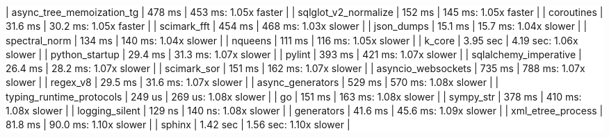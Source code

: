 | async_tree_memoization_tg  | 478 ms                                                                                                            | 453 ms: 1.05x faster                                                                                                    |
| sqlglot_v2_normalize       | 152 ms                                                                                                            | 145 ms: 1.05x faster                                                                                                    |
| coroutines                 | 31.6 ms                                                                                                           | 30.2 ms: 1.05x faster                                                                                                   |
| scimark_fft                | 454 ms                                                                                                            | 468 ms: 1.03x slower                                                                                                    |
| json_dumps                 | 15.1 ms                                                                                                           | 15.7 ms: 1.04x slower                                                                                                   |
| spectral_norm              | 134 ms                                                                                                            | 140 ms: 1.04x slower                                                                                                    |
| nqueens                    | 111 ms                                                                                                            | 116 ms: 1.05x slower                                                                                                    |
| k_core                     | 3.95 sec                                                                                                          | 4.19 sec: 1.06x slower                                                                                                  |
| python_startup             | 29.4 ms                                                                                                           | 31.3 ms: 1.07x slower                                                                                                   |
| pylint                     | 393 ms                                                                                                            | 421 ms: 1.07x slower                                                                                                    |
| sqlalchemy_imperative      | 26.4 ms                                                                                                           | 28.2 ms: 1.07x slower                                                                                                   |
| scimark_sor                | 151 ms                                                                                                            | 162 ms: 1.07x slower                                                                                                    |
| asyncio_websockets         | 735 ms                                                                                                            | 788 ms: 1.07x slower                                                                                                    |
| regex_v8                   | 29.5 ms                                                                                                           | 31.6 ms: 1.07x slower                                                                                                   |
| async_generators           | 529 ms                                                                                                            | 570 ms: 1.08x slower                                                                                                    |
| typing_runtime_protocols   | 249 us                                                                                                            | 269 us: 1.08x slower                                                                                                    |
| go                         | 151 ms                                                                                                            | 163 ms: 1.08x slower                                                                                                    |
| sympy_str                  | 378 ms                                                                                                            | 410 ms: 1.08x slower                                                                                                    |
| logging_silent             | 129 ns                                                                                                            | 140 ns: 1.08x slower                                                                                                    |
| generators                 | 41.6 ms                                                                                                           | 45.6 ms: 1.09x slower                                                                                                   |
| xml_etree_process          | 81.8 ms                                                                                                           | 90.0 ms: 1.10x slower                                                                                                   |
| sphinx                     | 1.42 sec                                                                                                          | 1.56 sec: 1.10x slower                                                                                                  |